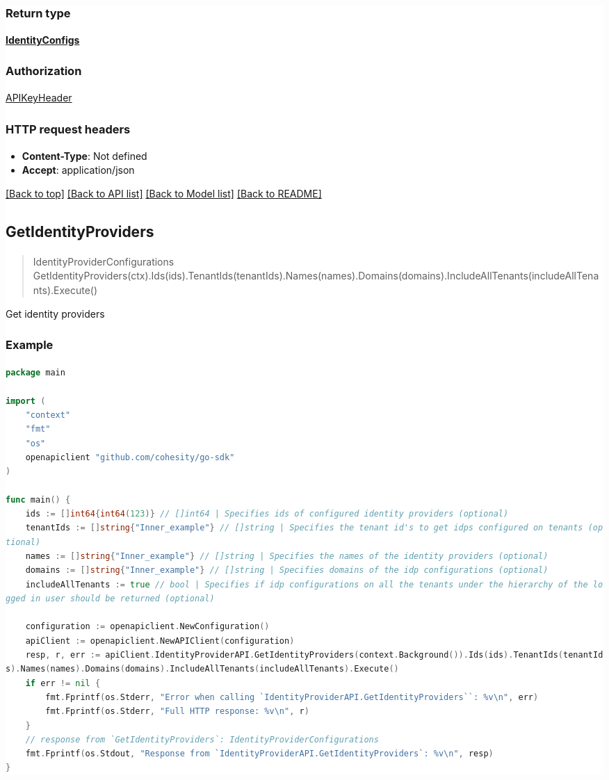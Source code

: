 ### Return type

[**IdentityConfigs**](IdentityConfigs.md)

### Authorization

[APIKeyHeader](../README.md#APIKeyHeader)

### HTTP request headers

- **Content-Type**: Not defined
- **Accept**: application/json

[[Back to top]](#) [[Back to API list]](../README.md#documentation-for-api-endpoints)
[[Back to Model list]](../README.md#documentation-for-models)
[[Back to README]](../README.md)


## GetIdentityProviders

> IdentityProviderConfigurations GetIdentityProviders(ctx).Ids(ids).TenantIds(tenantIds).Names(names).Domains(domains).IncludeAllTenants(includeAllTenants).Execute()

Get identity providers



### Example

```go
package main

import (
	"context"
	"fmt"
	"os"
	openapiclient "github.com/cohesity/go-sdk"
)

func main() {
	ids := []int64{int64(123)} // []int64 | Specifies ids of configured identity providers (optional)
	tenantIds := []string{"Inner_example"} // []string | Specifies the tenant id's to get idps configured on tenants (optional)
	names := []string{"Inner_example"} // []string | Specifies the names of the identity providers (optional)
	domains := []string{"Inner_example"} // []string | Specifies domains of the idp configurations (optional)
	includeAllTenants := true // bool | Specifies if idp configurations on all the tenants under the hierarchy of the logged in user should be returned (optional)

	configuration := openapiclient.NewConfiguration()
	apiClient := openapiclient.NewAPIClient(configuration)
	resp, r, err := apiClient.IdentityProviderAPI.GetIdentityProviders(context.Background()).Ids(ids).TenantIds(tenantIds).Names(names).Domains(domains).IncludeAllTenants(includeAllTenants).Execute()
	if err != nil {
		fmt.Fprintf(os.Stderr, "Error when calling `IdentityProviderAPI.GetIdentityProviders``: %v\n", err)
		fmt.Fprintf(os.Stderr, "Full HTTP response: %v\n", r)
	}
	// response from `GetIdentityProviders`: IdentityProviderConfigurations
	fmt.Fprintf(os.Stdout, "Response from `IdentityProviderAPI.GetIdentityProviders`: %v\n", resp)
}
```
